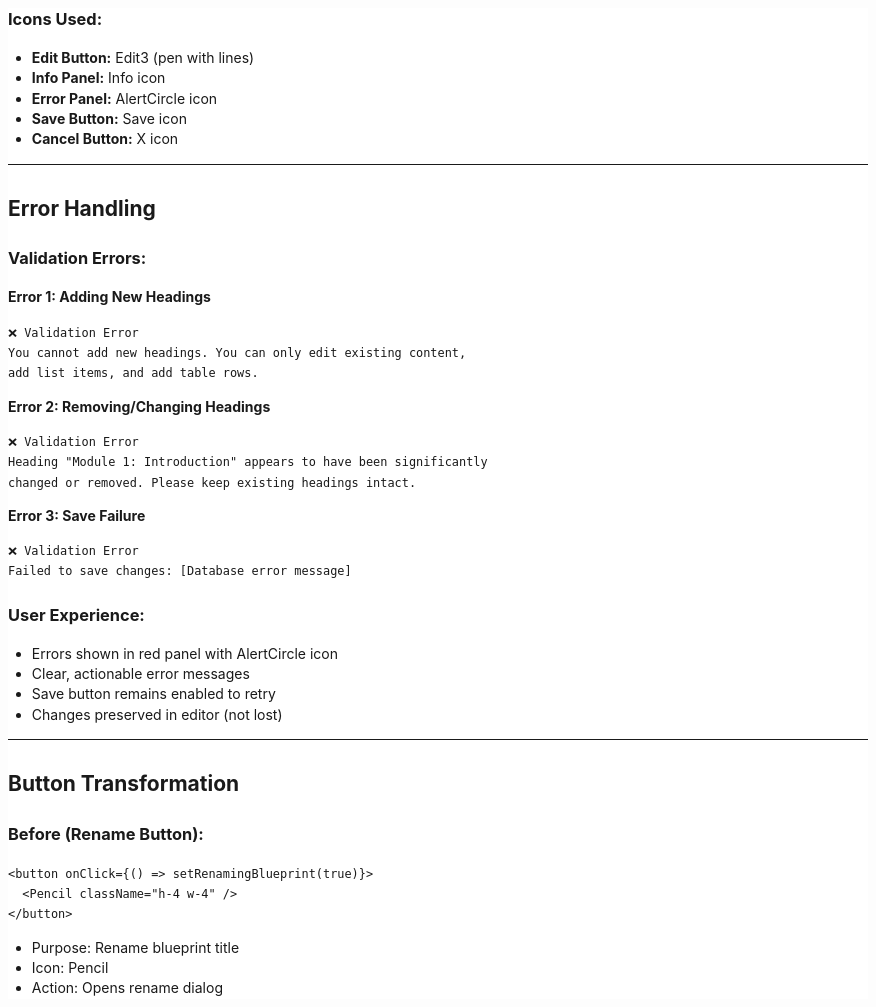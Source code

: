 ### Icons Used:
- **Edit Button:** Edit3 (pen with lines)
- **Info Panel:** Info icon
- **Error Panel:** AlertCircle icon
- **Save Button:** Save icon
- **Cancel Button:** X icon

---

## Error Handling

### Validation Errors:

**Error 1: Adding New Headings**
```
❌ Validation Error
You cannot add new headings. You can only edit existing content, 
add list items, and add table rows.
```

**Error 2: Removing/Changing Headings**
```
❌ Validation Error  
Heading "Module 1: Introduction" appears to have been significantly 
changed or removed. Please keep existing headings intact.
```

**Error 3: Save Failure**
```
❌ Validation Error
Failed to save changes: [Database error message]
```

### User Experience:
- Errors shown in red panel with AlertCircle icon
- Clear, actionable error messages
- Save button remains enabled to retry
- Changes preserved in editor (not lost)

---

## Button Transformation

### Before (Rename Button):
```tsx
<button onClick={() => setRenamingBlueprint(true)}>
  <Pencil className="h-4 w-4" />
</button>
```
- Purpose: Rename blueprint title
- Icon: Pencil
- Action: Opens rename dialog
